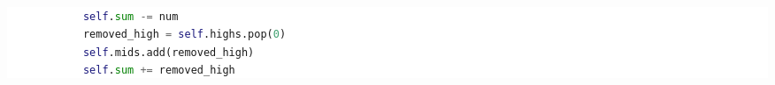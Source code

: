 ```python
			self.sum -= num
			removed_high = self.highs.pop(0)
			self.mids.add(removed_high)
			self.sum += removed_high
```
